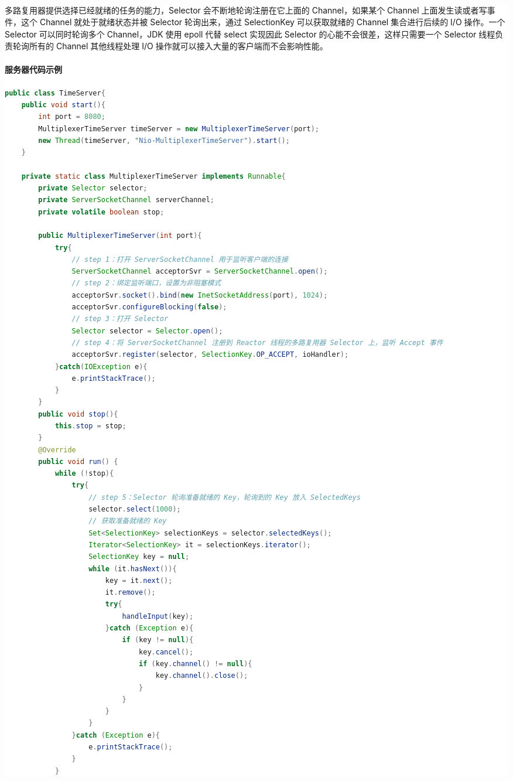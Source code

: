 多路复用器提供选择已经就绪的任务的能力，Selector 会不断地轮询注册在它上面的 Channel，如果某个 Channel 上面发生读或者写事件，这个 Channel 就处于就绪状态并被 Selector 轮询出来，通过 SelectionKey 可以获取就绪的 Channel 集合进行后续的 I/O 操作。一个 Selector 可以同时轮询多个 Channel，JDK 使用 epoll 代替 select 实现因此 Selector 的心能不会很差，这样只需要一个 Selector 线程负责轮询所有的 Channel 其他线程处理 I/O 操作就可以接入大量的客户端而不会影响性能。
#### 服务器代码示例
```java
public class TimeServer{
    public void start(){
        int port = 8080;
        MultiplexerTimeServer timeServer = new MultiplexerTimeServer(port);
        new Thread(timeServer, "Nio-MultiplexerTimeServer").start();
    }

    private static class MultiplexerTimeServer implements Runnable{
        private Selector selector;
        private ServerSocketChannel serverChannel;
        private volatile boolean stop;

        public MultiplexerTimeServer(int port){
            try{
                // step 1：打开 ServerSocketChannel 用于监听客户端的连接
                ServerSocketChannel acceptorSvr = ServerSocketChannel.open();
                // step 2：绑定监听端口，设置为非阻塞模式
                acceptorSvr.socket().bind(new InetSocketAddress(port), 1024);
                acceptorSvr.configureBlocking(false);
                // step 3：打开 Selector
                Selector selector = Selector.open();
                // step 4：将 ServerSocketChannel 注册到 Reactor 线程的多路复用器 Selector 上，监听 Accept 事件
                acceptorSvr.register(selector, SelectionKey.OP_ACCEPT, ioHandler);
            }catch(IOException e){
                e.printStackTrace();
            }
        }
        public void stop(){
            this.stop = stop;
        }
        @Override
        public void run() {
            while (!stop){
                try{
                    // step 5：Selector 轮询准备就绪的 Key，轮询到的 Key 放入 SelectedKeys
                    selector.select(1000);
                    // 获取准备就绪的 Key
                    Set<SelectionKey> selectionKeys = selector.selectedKeys();
                    Iterator<SelectionKey> it = selectionKeys.iterator();
                    SelectionKey key = null;
                    while (it.hasNext()){
                        key = it.next();
                        it.remove();
                        try{
                            handleInput(key);
                        }catch (Exception e){
                            if (key != null){
                                key.cancel();
                                if (key.channel() != null){
                                    key.channel().close();
                                }
                            }
                        }
                    }
                }catch (Exception e){
                    e.printStackTrace();
                }
            }
```